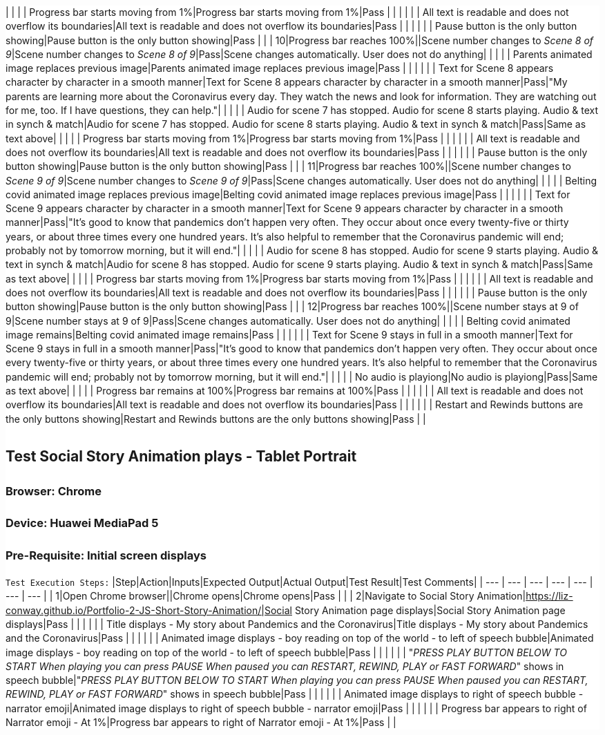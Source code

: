 | | | | Progress bar starts moving from 1%|Progress bar starts moving from 1%|Pass | |
| | | | All text is readable and does not overflow its boundaries|All text is readable and does not overflow its boundaries|Pass | |
| | | | Pause button is the only button showing|Pause button is the only button showing|Pass | |
| 10|Progress bar reaches 100%||Scene number changes to *Scene 8 of 9*|Scene number changes to *Scene 8 of 9*|Pass|Scene changes automatically.  User does not do anything|
| | | | Parents animated image replaces previous image|Parents animated image replaces previous image|Pass | |
| | | | Text for Scene 8 appears character by character in a smooth manner|Text for Scene 8 appears character by character in a smooth manner|Pass|"My parents are learning more about the Coronavirus every day. They watch the news and look for information. They are watching out for me, too. If I have questions, they can help."|
| | | | Audio for scene 7 has stopped. Audio for scene 8 starts playing. Audio & text in synch & match|Audio for scene 7 has stopped. Audio for scene 8 starts playing. Audio & text in synch & match|Pass|Same as text above|
| | | | Progress bar starts moving from 1%|Progress bar starts moving from 1%|Pass | |
| | | | All text is readable and does not overflow its boundaries|All text is readable and does not overflow its boundaries|Pass | |
| | | | Pause button is the only button showing|Pause button is the only button showing|Pass | |
| 11|Progress bar reaches 100%||Scene number changes to *Scene 9 of 9*|Scene number changes to *Scene 9 of 9*|Pass|Scene changes automatically.  User does not do anything|
| | | | Belting covid animated image replaces previous image|Belting covid animated image replaces previous image|Pass | |
| | | | Text for Scene 9 appears character by character in a smooth manner|Text for Scene 9 appears character by character in a smooth manner|Pass|"It’s good to know that pandemics don’t happen very often. They occur about once every twenty-five or thirty years, or about three times every one hundred years. It’s also helpful to remember that the Coronavirus pandemic will end; probably not by tomorrow morning, but it will end."|
| | | | Audio for scene 8 has stopped. Audio for scene 9 starts playing. Audio & text in synch & match|Audio for scene 8 has stopped. Audio for scene 9 starts playing. Audio & text in synch & match|Pass|Same as text above|
| | | | Progress bar starts moving from 1%|Progress bar starts moving from 1%|Pass | |
| | | | All text is readable and does not overflow its boundaries|All text is readable and does not overflow its boundaries|Pass | |
| | | | Pause button is the only button showing|Pause button is the only button showing|Pass | |
| 12|Progress bar reaches 100%||Scene number stays at 9 of 9|Scene number stays at 9 of 9|Pass|Scene changes automatically.  User does not do anything|
| | | | Belting covid animated image remains|Belting covid animated image remains|Pass | |
| | | | Text for Scene 9 stays in full in a smooth manner|Text for Scene 9 stays in full in a smooth manner|Pass|"It’s good to know that pandemics don’t happen very often. They occur about once every twenty-five or thirty years, or about three times every one hundred years. It’s also helpful to remember that the Coronavirus pandemic will end; probably not by tomorrow morning, but it will end."|
| | | | No audio is playiong|No audio is playiong|Pass|Same as text above|
| | | | Progress bar remains at 100%|Progress bar remains at 100%|Pass | |
| | | | All text is readable and does not overflow its boundaries|All text is readable and does not overflow its boundaries|Pass | |
| | | | Restart and Rewinds buttons are the only buttons showing|Restart and Rewinds buttons are the only buttons showing|Pass | |

## Test Social Story Animation plays - Tablet Portrait
### Browser: Chrome
### Device: Huawei MediaPad 5
### Pre-Requisite: Initial screen displays
`Test Execution Steps:`
|Step|Action|Inputs|Expected Output|Actual Output|Test Result|Test Comments|
| --- | --- | --- | --- | --- | --- | --- |
| 1|Open Chrome browser||Chrome opens|Chrome opens|Pass | |
| 2|Navigate to Social Story Animation|https://liz-conway.github.io/Portfolio-2-JS-Short-Story-Animation/|Social Story Animation page displays|Social Story Animation page displays|Pass | |
| | | | Title displays -  My story about Pandemics and the Coronavirus|Title displays -  My story about Pandemics and the Coronavirus|Pass | |
| | | | Animated image displays - boy reading on top of the world - to left of speech bubble|Animated image displays - boy reading on top of the world - to left of speech bubble|Pass | |
| | | | "*PRESS PLAY BUTTON BELOW TO START  When playing you can press PAUSE  When paused you can RESTART, REWIND, PLAY or FAST FORWARD*" shows in speech bubble|"*PRESS PLAY BUTTON BELOW TO START  When playing you can press PAUSE  When paused you can RESTART, REWIND, PLAY or FAST FORWARD*" shows in speech bubble|Pass | |
| | | | Animated image displays to right of speech bubble - narrator emoji|Animated image displays to right of speech bubble - narrator emoji|Pass | |
| | | | Progress bar appears to right of Narrator emoji - At 1%|Progress bar appears to right of Narrator emoji - At 1%|Pass | |